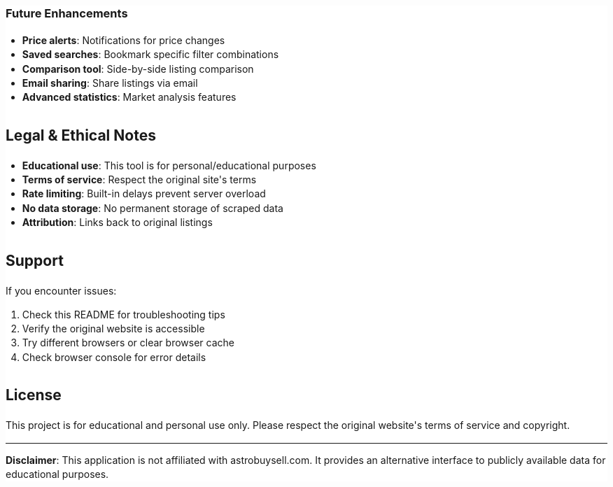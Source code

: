 ### Future Enhancements
- **Price alerts**: Notifications for price changes
- **Saved searches**: Bookmark specific filter combinations
- **Comparison tool**: Side-by-side listing comparison
- **Email sharing**: Share listings via email
- **Advanced statistics**: Market analysis features

## Legal & Ethical Notes

- **Educational use**: This tool is for personal/educational purposes
- **Terms of service**: Respect the original site's terms
- **Rate limiting**: Built-in delays prevent server overload
- **No data storage**: No permanent storage of scraped data
- **Attribution**: Links back to original listings

## Support

If you encounter issues:
1. Check this README for troubleshooting tips
2. Verify the original website is accessible
3. Try different browsers or clear browser cache
4. Check browser console for error details

## License

This project is for educational and personal use only. Please respect the original website's terms of service and copyright.

---

**Disclaimer**: This application is not affiliated with astrobuysell.com. It provides an alternative interface to publicly available data for educational purposes.